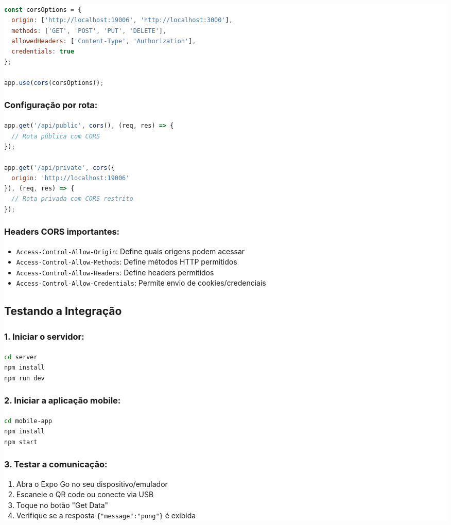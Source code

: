 ```javascript
const corsOptions = {
  origin: ['http://localhost:19006', 'http://localhost:3000'],
  methods: ['GET', 'POST', 'PUT', 'DELETE'],
  allowedHeaders: ['Content-Type', 'Authorization'],
  credentials: true
};

app.use(cors(corsOptions));
```

### **Configuração por rota:**

```javascript
app.get('/api/public', cors(), (req, res) => {
  // Rota pública com CORS
});

app.get('/api/private', cors({
  origin: 'http://localhost:19006'
}), (req, res) => {
  // Rota privada com CORS restrito
});
```

### **Headers CORS importantes:**

- `Access-Control-Allow-Origin`: Define quais origens podem acessar
- `Access-Control-Allow-Methods`: Define métodos HTTP permitidos
- `Access-Control-Allow-Headers`: Define headers permitidos
- `Access-Control-Allow-Credentials`: Permite envio de cookies/credenciais

## Testando a Integração

### **1. Iniciar o servidor:**
```bash
cd server
npm install
npm run dev
```

### **2. Iniciar a aplicação mobile:**
```bash
cd mobile-app
npm install
npm start
```

### **3. Testar a comunicação:**
1. Abra o Expo Go no seu dispositivo/emulador
2. Escaneie o QR code ou conecte via USB
3. Toque no botão "Get Data"
4. Verifique se a resposta `{"message":"pong"}` é exibida
